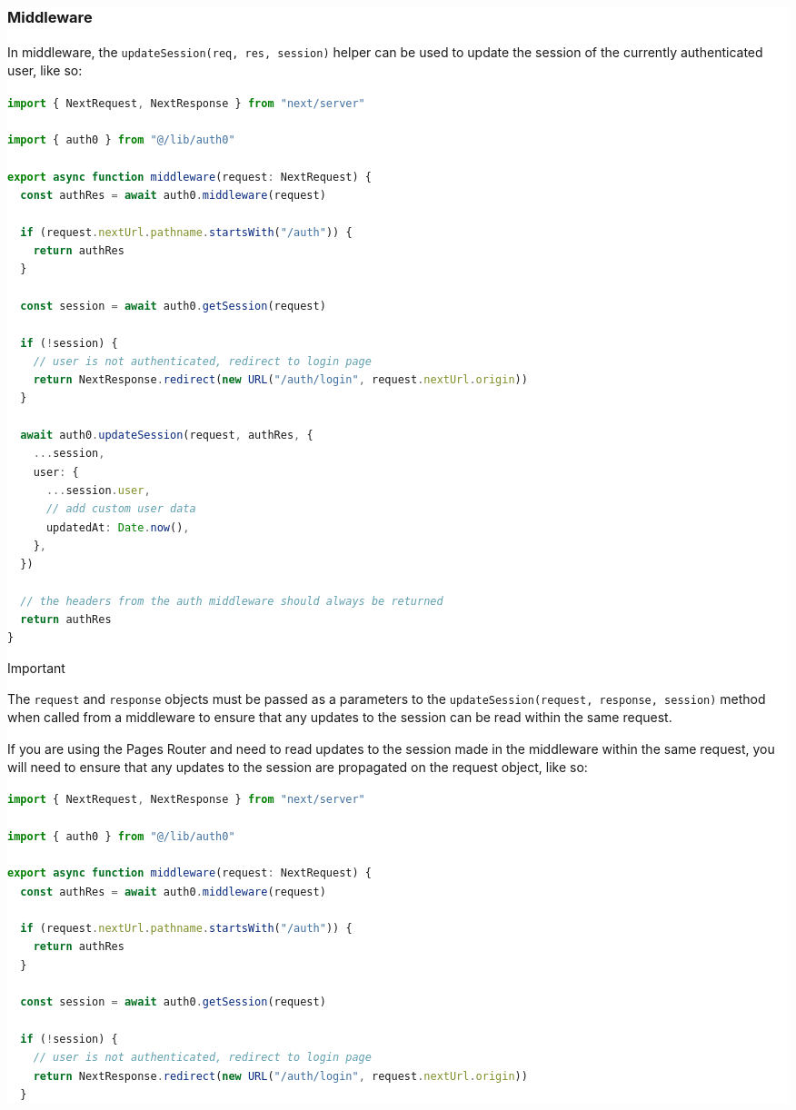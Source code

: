 ### Middleware

In middleware, the `updateSession(req, res, session)` helper can be used to update the session of the currently authenticated user, like so:

```ts
import { NextRequest, NextResponse } from "next/server"

import { auth0 } from "@/lib/auth0"

export async function middleware(request: NextRequest) {
  const authRes = await auth0.middleware(request)

  if (request.nextUrl.pathname.startsWith("/auth")) {
    return authRes
  }

  const session = await auth0.getSession(request)

  if (!session) {
    // user is not authenticated, redirect to login page
    return NextResponse.redirect(new URL("/auth/login", request.nextUrl.origin))
  }

  await auth0.updateSession(request, authRes, {
    ...session,
    user: {
      ...session.user,
      // add custom user data
      updatedAt: Date.now(),
    },
  })

  // the headers from the auth middleware should always be returned
  return authRes
}
```

> [!IMPORTANT]  
> The `request` and `response` objects must be passed as a parameters to the `updateSession(request, response, session)` method when called from a middleware to ensure that any updates to the session can be read within the same request.

If you are using the Pages Router and need to read updates to the session made in the middleware within the same request, you will need to ensure that any updates to the session are propagated on the request object, like so:

```ts
import { NextRequest, NextResponse } from "next/server"

import { auth0 } from "@/lib/auth0"

export async function middleware(request: NextRequest) {
  const authRes = await auth0.middleware(request)

  if (request.nextUrl.pathname.startsWith("/auth")) {
    return authRes
  }

  const session = await auth0.getSession(request)

  if (!session) {
    // user is not authenticated, redirect to login page
    return NextResponse.redirect(new URL("/auth/login", request.nextUrl.origin))
  }

```